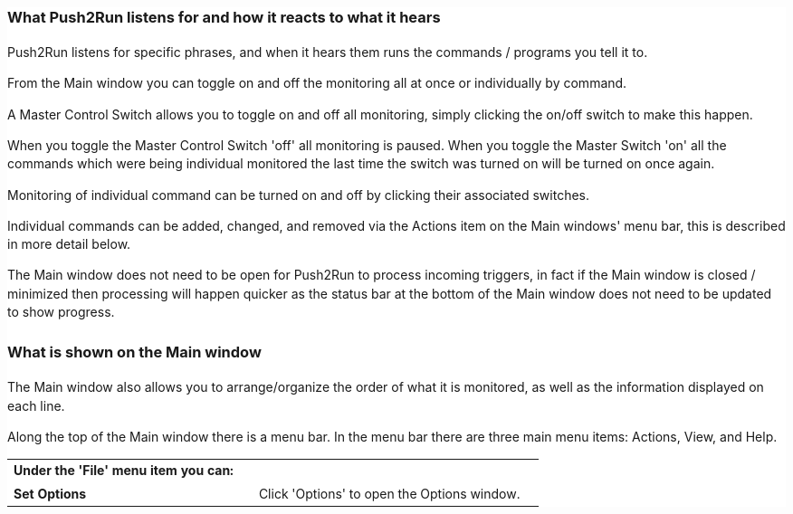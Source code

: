 ### What Push2Run listens for and how it reacts to what it hears 
  
Push2Run listens for specific phrases, and when it hears them runs the commands / programs you tell it to.  
  
From the Main window you can toggle on and off the monitoring all at once or individually by command.  
  
A Master Control Switch allows you to toggle on and off all monitoring, simply clicking the on/off switch to make this happen.  
  
When you toggle the Master Control Switch 'off' all monitoring is paused. When you toggle the Master Switch 'on' all the commands which were being individual monitored the last time the switch was turned on will be turned on once again.  
  
Monitoring of individual command can be turned on and off by clicking their associated switches.  
  
Individual commands can be added, changed, and removed via the Actions item on the Main windows' menu bar, this is described in more detail below. 

The Main window does not need to be open for Push2Run to process incoming triggers, in fact if the Main window is closed / minimized then processing will happen quicker as the status bar at the bottom of the Main window does not need to be updated to show progress.
  
### What is shown on the Main window
  
The Main window also allows you to arrange/organize the order of what it is monitored, as well as the information displayed on each line.  
  
Along the top of the Main window there is a menu bar. In the menu bar there are three main menu items: Actions, View, and Help.  
  

|                                                                         |     |                                                                                                                                                                                                                                                                                                                                                                                                                                                                                                                                                                                                                                                                                                                                                                                                                                                                                                                                                         |     |
| ----------------------------------------------------------------------- | --- | ------------------------------------------------------------------------------------------------------------------------------------------------------------------------------------------------------------------------------------------------------------------------------------------------------------------------------------------------------------------------------------------------------------------------------------------------------------------------------------------------------------------------------------------------------------------------------------------------------------------------------------------------------------------------------------------------------------------------------------------------------------------------------------------------------------------------------------------------------------------------------------------------------------------------------------------------------- | --- |
| **Under the 'File' menu item you can:**                                 |     |                                                                                                                                                                                                                                                                                                                                                                                                                                                                                                                                                                                                                                                                                                                                                                                                                                                                                                                                                         |     |
| **Set Options**                                                         |     | Click 'Options' to open the Options window.                                                                                                                                                                                                                                                                                                                                                                                                                                                                                                                                                                                                                                                                                                                                                                                                                                                                                                             |     |